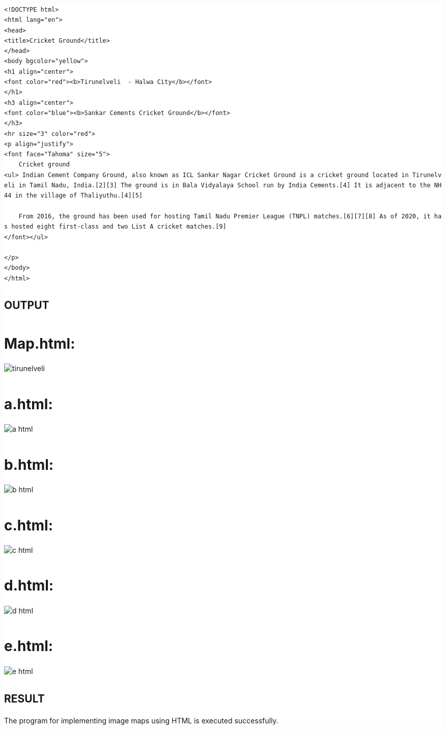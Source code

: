 ~~~
<!DOCTYPE html>
<html lang="en">
<head>
<title>Cricket Ground</title>
</head>
<body bgcolor="yellow">
<h1 align="center">
<font color="red"><b>Tirunelveli  - Halwa City</b></font>
</h1>
<h3 align="center">
<font color="blue"><b>Sankar Cements Cricket Ground</b></font>
</h3>
<hr size="3" color="red">
<p align="justify">
<font face="Tahoma" size="5">
    Cricket ground 
<ul> Indian Cement Company Ground, also known as ICL Sankar Nagar Cricket Ground is a cricket ground located in Tirunelveli in Tamil Nadu, India.[2][3] The ground is in Bala Vidyalaya School run by India Cements.[4] It is adjacent to the NH 44 in the village of Thaliyuthu.[4][5]

    From 2016, the ground has been used for hosting Tamil Nadu Premier League (TNPL) matches.[6][7][8] As of 2020, it has hosted eight first-class and two List A cricket matches.[9]
</font></ul>
   
</p>
</body>
</html>
~~~
## OUTPUT
# Map.html:
![tirunelveli](https://github.com/Selvakumar525/NearMe/assets/120643262/724328e1-4bb4-47c7-8da1-485d63cb1ac9)

# a.html:
![a html](https://github.com/Selvakumar525/NearMe/assets/120643262/da20c5bf-416f-4b6c-b5d5-067eb74b9595)

# b.html:
![b html](https://github.com/Selvakumar525/NearMe/assets/120643262/0f7e8bb9-3381-4794-9921-c4a14afef5fa)


# c.html:
![c html](https://github.com/Selvakumar525/NearMe/assets/120643262/3351fd37-d254-478a-884b-c31c56f3d510)

# d.html:
![d html](https://github.com/Selvakumar525/NearMe/assets/120643262/0d7e6678-bd5f-4d1a-ab46-09bd9857f846)

# e.html:
![e html](https://github.com/Selvakumar525/NearMe/assets/120643262/0cc282f3-a752-4050-9fa7-cd3a2dc77a3b)


## RESULT
The program for implementing image maps using HTML is executed successfully.
